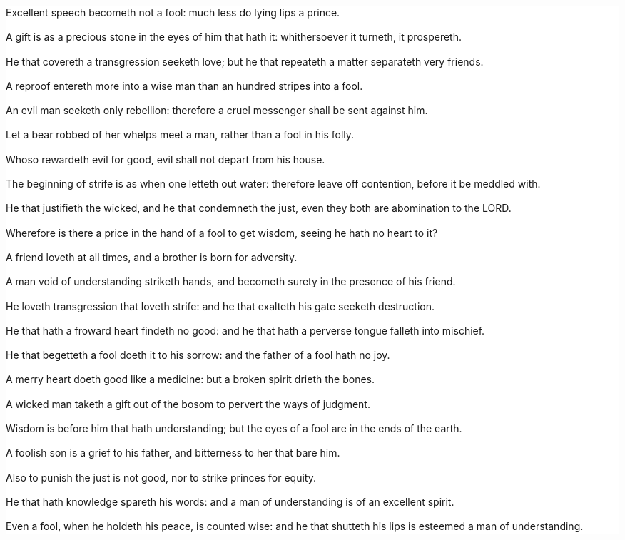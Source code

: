 <p id="kjvpro-17:7">Excellent speech becometh not a fool: much less do lying lips a prince.</p>

<p id="kjvpro-17:8">A gift is as a precious stone in the eyes of him that hath it: whithersoever it turneth, it prospereth.</p>

<p id="kjvpro-17:9">He that covereth a transgression seeketh love; but he that repeateth a matter separateth very friends.</p>

<p id="kjvpro-17:10">A reproof entereth more into a wise man than an hundred stripes into a fool.</p>

<p id="kjvpro-17:11">An evil man seeketh only rebellion: therefore a cruel messenger shall be sent against him.</p>

<p id="kjvpro-17:12">Let a bear robbed of her whelps meet a man, rather than a fool in his folly.</p>

<p id="kjvpro-17:13">Whoso rewardeth evil for good, evil shall not depart from his house.</p>

<p id="kjvpro-17:14">The beginning of strife is as when one letteth out water: therefore leave off contention, before it be meddled with.</p>

<p id="kjvpro-17:15">He that justifieth the wicked, and he that condemneth the just, even they both are abomination to the LORD.</p>

<p id="kjvpro-17:16">Wherefore is there a price in the hand of a fool to get wisdom, seeing he hath no heart to it?</p>

<p id="kjvpro-17:17">A friend loveth at all times, and a brother is born for adversity.</p>

<p id="kjvpro-17:18">A man void of understanding striketh hands, and becometh surety in the presence of his friend.</p>

<p id="kjvpro-17:19">He loveth transgression that loveth strife: and he that exalteth his gate seeketh destruction.</p>

<p id="kjvpro-17:20">He that hath a froward heart findeth no good: and he that hath a perverse tongue falleth into mischief.</p>

<p id="kjvpro-17:21">He that begetteth a fool doeth it to his sorrow: and the father of a fool hath no joy.</p>

<p id="kjvpro-17:22">A merry heart doeth good like a medicine: but a broken spirit drieth the bones.</p>

<p id="kjvpro-17:23">A wicked man taketh a gift out of the bosom to pervert the ways of judgment.</p>

<p id="kjvpro-17:24">Wisdom is before him that hath understanding; but the eyes of a fool are in the ends of the earth.</p>

<p id="kjvpro-17:25">A foolish son is a grief to his father, and bitterness to her that bare him.</p>

<p id="kjvpro-17:26">Also to punish the just is not good, nor to strike princes for equity.</p>

<p id="kjvpro-17:27">He that hath knowledge spareth his words: and a man of understanding is of an excellent spirit.</p>

<p id="kjvpro-17:28">Even a fool, when he holdeth his peace, is counted wise: and he that shutteth his lips is esteemed a man of understanding.</p>
